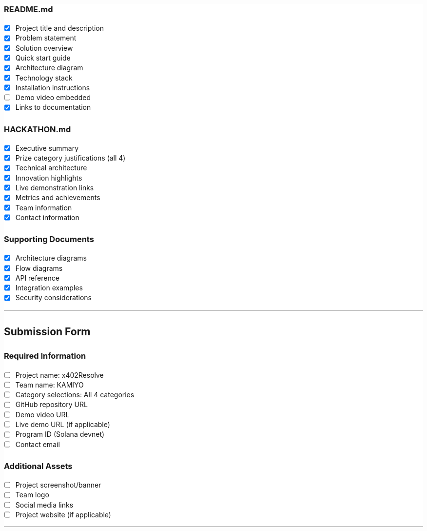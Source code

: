 ### README.md
- [x] Project title and description
- [x] Problem statement
- [x] Solution overview
- [x] Quick start guide
- [x] Architecture diagram
- [x] Technology stack
- [x] Installation instructions
- [ ] Demo video embedded
- [x] Links to documentation

### HACKATHON.md
- [x] Executive summary
- [x] Prize category justifications (all 4)
- [x] Technical architecture
- [x] Innovation highlights
- [x] Live demonstration links
- [x] Metrics and achievements
- [x] Team information
- [x] Contact information

### Supporting Documents
- [x] Architecture diagrams
- [x] Flow diagrams
- [x] API reference
- [x] Integration examples
- [x] Security considerations

---

## Submission Form

### Required Information
- [ ] Project name: x402Resolve
- [ ] Team name: KAMIYO
- [ ] Category selections: All 4 categories
- [ ] GitHub repository URL
- [ ] Demo video URL
- [ ] Live demo URL (if applicable)
- [ ] Program ID (Solana devnet)
- [ ] Contact email

### Additional Assets
- [ ] Project screenshot/banner
- [ ] Team logo
- [ ] Social media links
- [ ] Project website (if applicable)

---
